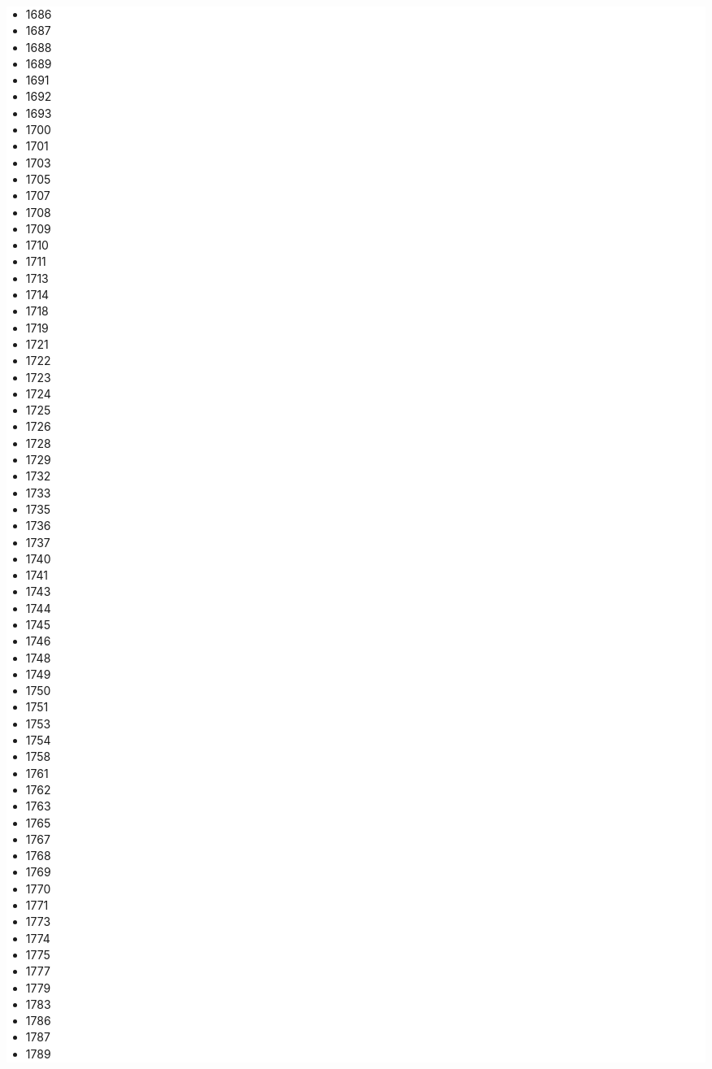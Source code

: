  - 1686
 - 1687
 - 1688
 - 1689
 - 1691
 - 1692
 - 1693
 - 1700
 - 1701
 - 1703
 - 1705
 - 1707
 - 1708
 - 1709
 - 1710
 - 1711
 - 1713
 - 1714
 - 1718
 - 1719
 - 1721
 - 1722
 - 1723
 - 1724
 - 1725
 - 1726
 - 1728
 - 1729
 - 1732
 - 1733
 - 1735
 - 1736
 - 1737
 - 1740
 - 1741
 - 1743
 - 1744
 - 1745
 - 1746
 - 1748
 - 1749
 - 1750
 - 1751
 - 1753
 - 1754
 - 1758
 - 1761
 - 1762
 - 1763
 - 1765
 - 1767
 - 1768
 - 1769
 - 1770
 - 1771
 - 1773
 - 1774
 - 1775
 - 1777
 - 1779
 - 1783
 - 1786
 - 1787
 - 1789